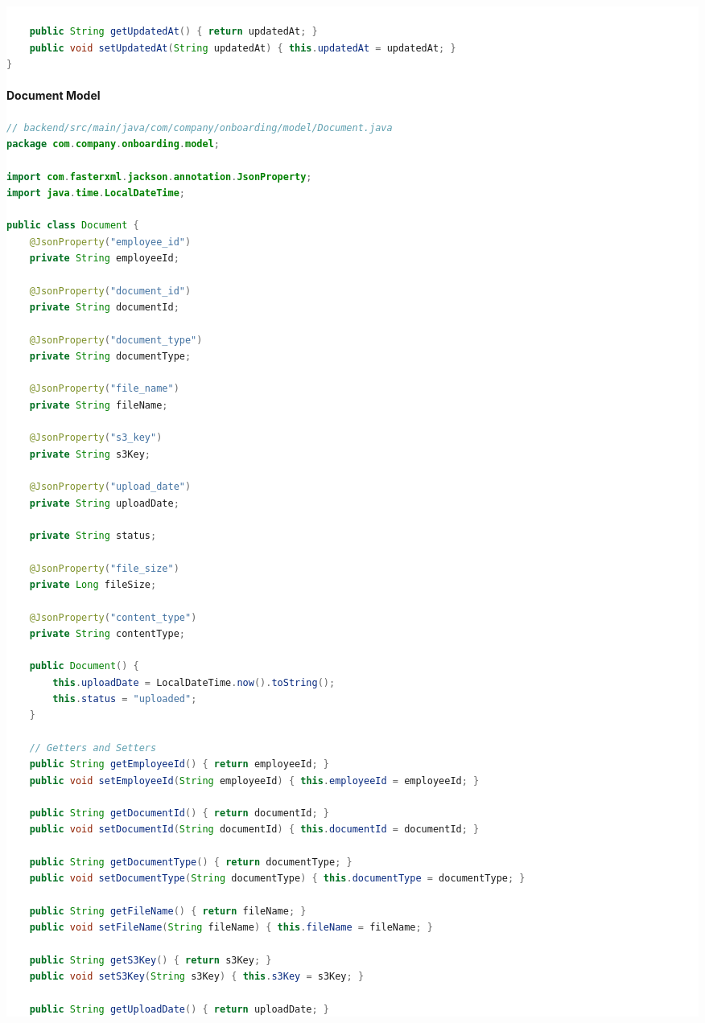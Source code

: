 ```java
    
    public String getUpdatedAt() { return updatedAt; }
    public void setUpdatedAt(String updatedAt) { this.updatedAt = updatedAt; }
}
```

#### Document Model
```java
// backend/src/main/java/com/company/onboarding/model/Document.java
package com.company.onboarding.model;

import com.fasterxml.jackson.annotation.JsonProperty;
import java.time.LocalDateTime;

public class Document {
    @JsonProperty("employee_id")
    private String employeeId;
    
    @JsonProperty("document_id")
    private String documentId;
    
    @JsonProperty("document_type")
    private String documentType;
    
    @JsonProperty("file_name")
    private String fileName;
    
    @JsonProperty("s3_key")
    private String s3Key;
    
    @JsonProperty("upload_date")
    private String uploadDate;
    
    private String status;
    
    @JsonProperty("file_size")
    private Long fileSize;
    
    @JsonProperty("content_type")
    private String contentType;
    
    public Document() {
        this.uploadDate = LocalDateTime.now().toString();
        this.status = "uploaded";
    }
    
    // Getters and Setters
    public String getEmployeeId() { return employeeId; }
    public void setEmployeeId(String employeeId) { this.employeeId = employeeId; }
    
    public String getDocumentId() { return documentId; }
    public void setDocumentId(String documentId) { this.documentId = documentId; }
    
    public String getDocumentType() { return documentType; }
    public void setDocumentType(String documentType) { this.documentType = documentType; }
    
    public String getFileName() { return fileName; }
    public void setFileName(String fileName) { this.fileName = fileName; }
    
    public String getS3Key() { return s3Key; }
    public void setS3Key(String s3Key) { this.s3Key = s3Key; }
    
    public String getUploadDate() { return uploadDate; }
```